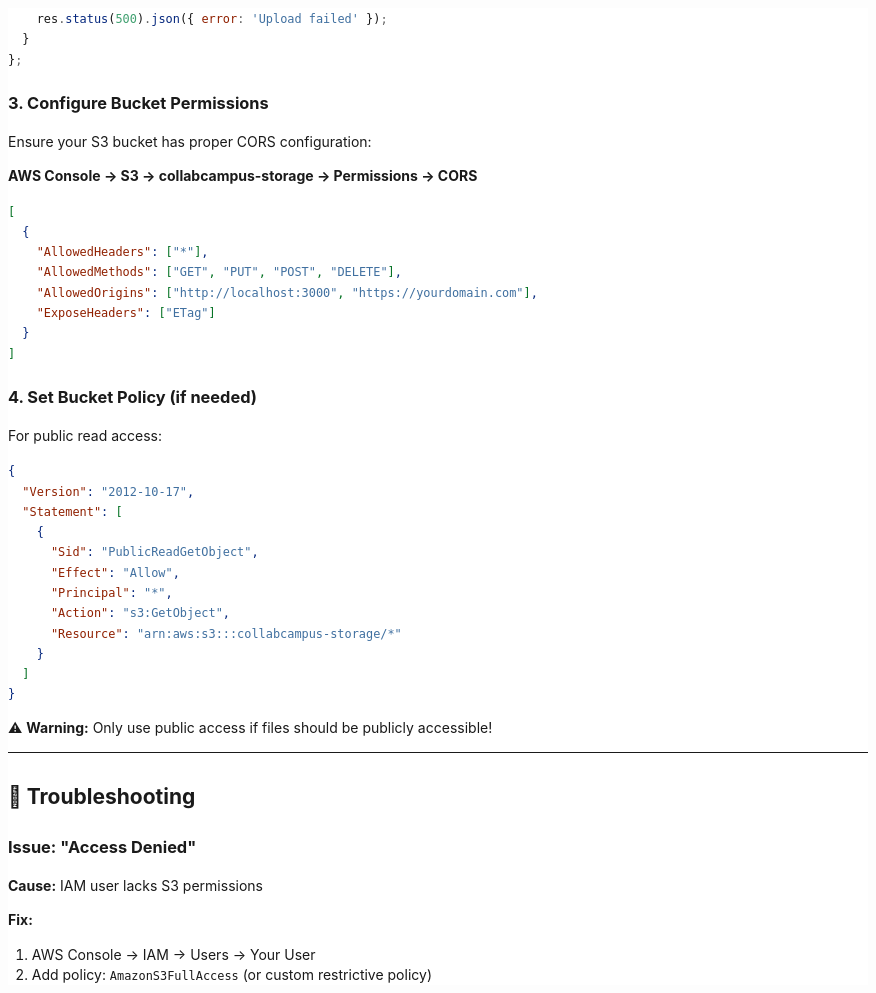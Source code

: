 ```javascript
    res.status(500).json({ error: 'Upload failed' });
  }
};
```

### 3. Configure Bucket Permissions

Ensure your S3 bucket has proper CORS configuration:

**AWS Console → S3 → collabcampus-storage → Permissions → CORS**

```json
[
  {
    "AllowedHeaders": ["*"],
    "AllowedMethods": ["GET", "PUT", "POST", "DELETE"],
    "AllowedOrigins": ["http://localhost:3000", "https://yourdomain.com"],
    "ExposeHeaders": ["ETag"]
  }
]
```

### 4. Set Bucket Policy (if needed)

For public read access:

```json
{
  "Version": "2012-10-17",
  "Statement": [
    {
      "Sid": "PublicReadGetObject",
      "Effect": "Allow",
      "Principal": "*",
      "Action": "s3:GetObject",
      "Resource": "arn:aws:s3:::collabcampus-storage/*"
    }
  ]
}
```

⚠️ **Warning:** Only use public access if files should be publicly accessible!

---

## 🐛 Troubleshooting

### Issue: "Access Denied"

**Cause:** IAM user lacks S3 permissions

**Fix:**
1. AWS Console → IAM → Users → Your User
2. Add policy: `AmazonS3FullAccess` (or custom restrictive policy)
